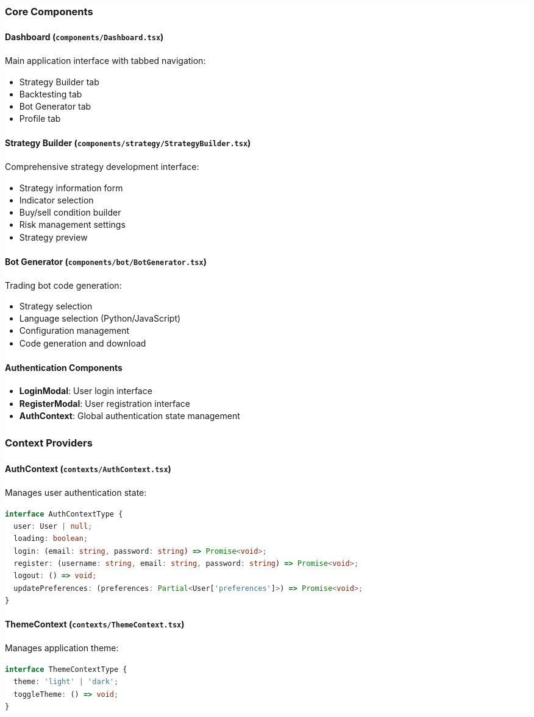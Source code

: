 ### Core Components

#### Dashboard (`components/Dashboard.tsx`)
Main application interface with tabbed navigation:
- Strategy Builder tab
- Backtesting tab
- Bot Generator tab
- Profile tab

#### Strategy Builder (`components/strategy/StrategyBuilder.tsx`)
Comprehensive strategy development interface:
- Strategy information form
- Indicator selection
- Buy/sell condition builder
- Risk management settings
- Strategy preview

#### Bot Generator (`components/bot/BotGenerator.tsx`)
Trading bot code generation:
- Strategy selection
- Language selection (Python/JavaScript)
- Configuration management
- Code generation and download

#### Authentication Components
- **LoginModal**: User login interface
- **RegisterModal**: User registration interface
- **AuthContext**: Global authentication state management

### Context Providers

#### AuthContext (`contexts/AuthContext.tsx`)
Manages user authentication state:
```typescript
interface AuthContextType {
  user: User | null;
  loading: boolean;
  login: (email: string, password: string) => Promise<void>;
  register: (username: string, email: string, password: string) => Promise<void>;
  logout: () => void;
  updatePreferences: (preferences: Partial<User['preferences']>) => Promise<void>;
}
```

#### ThemeContext (`contexts/ThemeContext.tsx`)
Manages application theme:
```typescript
interface ThemeContextType {
  theme: 'light' | 'dark';
  toggleTheme: () => void;
}
```
